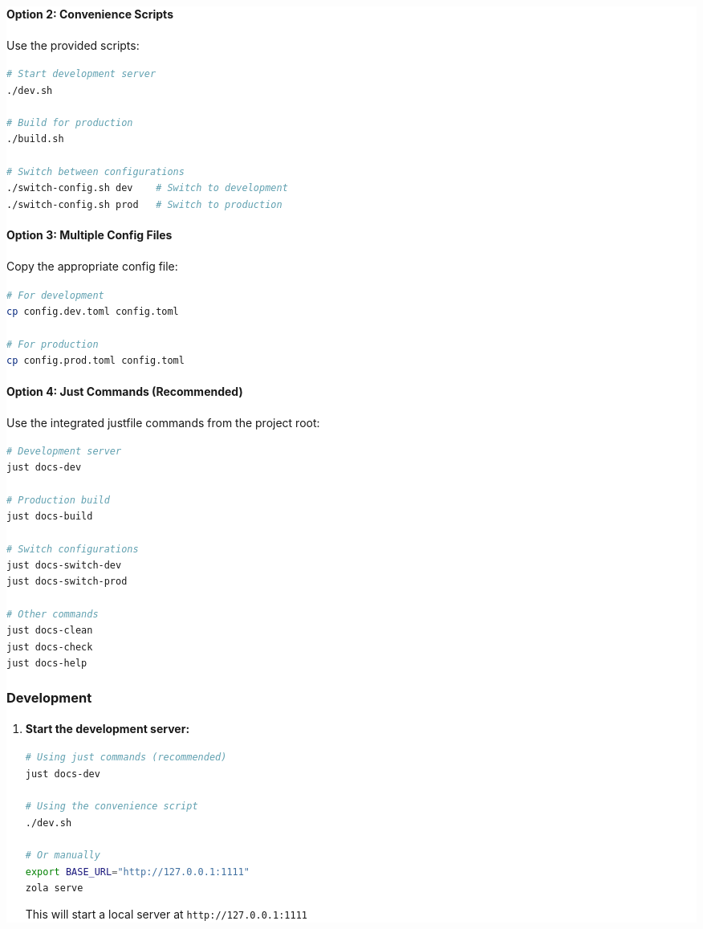 #### Option 2: Convenience Scripts

Use the provided scripts:

```bash
# Start development server
./dev.sh

# Build for production
./build.sh

# Switch between configurations
./switch-config.sh dev    # Switch to development
./switch-config.sh prod   # Switch to production
```

#### Option 3: Multiple Config Files

Copy the appropriate config file:

```bash
# For development
cp config.dev.toml config.toml

# For production
cp config.prod.toml config.toml
```

#### Option 4: Just Commands (Recommended)

Use the integrated justfile commands from the project root:

```bash
# Development server
just docs-dev

# Production build
just docs-build

# Switch configurations
just docs-switch-dev
just docs-switch-prod

# Other commands
just docs-clean
just docs-check
just docs-help
```

### Development

1. **Start the development server:**
   ```bash
   # Using just commands (recommended)
   just docs-dev
   
   # Using the convenience script
   ./dev.sh
   
   # Or manually
   export BASE_URL="http://127.0.0.1:1111"
   zola serve
   ```
   This will start a local server at `http://127.0.0.1:1111`
